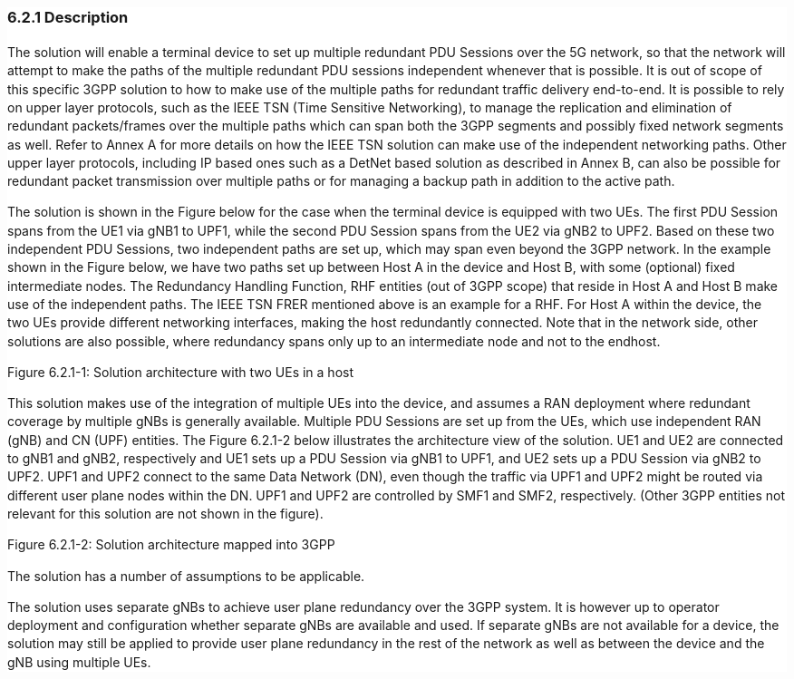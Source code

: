 ### 6.2.1 Description

The solution will enable a terminal device to set up multiple redundant
PDU Sessions over the 5G network, so that the network will attempt to
make the paths of the multiple redundant PDU sessions independent
whenever that is possible. It is out of scope of this specific 3GPP
solution to how to make use of the multiple paths for redundant traffic
delivery end-to-end. It is possible to rely on upper layer protocols,
such as the IEEE TSN (Time Sensitive Networking), to manage the
replication and elimination of redundant packets/frames over the
multiple paths which can span both the 3GPP segments and possibly fixed
network segments as well. Refer to Annex A for more details on how the
IEEE TSN solution can make use of the independent networking paths.
Other upper layer protocols, including IP based ones such as a DetNet
based solution as described in Annex B, can also be possible for
redundant packet transmission over multiple paths or for managing a
backup path in addition to the active path.

The solution is shown in the Figure below for the case when the terminal
device is equipped with two UEs. The first PDU Session spans from the
UE1 via gNB1 to UPF1, while the second PDU Session spans from the UE2
via gNB2 to UPF2. Based on these two independent PDU Sessions, two
independent paths are set up, which may span even beyond the 3GPP
network. In the example shown in the Figure below, we have two paths set
up between Host A in the device and Host B, with some (optional) fixed
intermediate nodes. The Redundancy Handling Function, RHF entities (out
of 3GPP scope) that reside in Host A and Host B make use of the
independent paths. The IEEE TSN FRER mentioned above is an example for a
RHF. For Host A within the device, the two UEs provide different
networking interfaces, making the host redundantly connected. Note that
in the network side, other solutions are also possible, where redundancy
spans only up to an intermediate node and not to the endhost.

Figure 6.2.1-1: Solution architecture with two UEs in a host

This solution makes use of the integration of multiple UEs into the
device, and assumes a RAN deployment where redundant coverage by
multiple gNBs is generally available. Multiple PDU Sessions are set up
from the UEs, which use independent RAN (gNB) and CN (UPF) entities. The
Figure 6.2.1-2 below illustrates the architecture view of the solution.
UE1 and UE2 are connected to gNB1 and gNB2, respectively and UE1 sets up
a PDU Session via gNB1 to UPF1, and UE2 sets up a PDU Session via gNB2
to UPF2. UPF1 and UPF2 connect to the same Data Network (DN), even
though the traffic via UPF1 and UPF2 might be routed via different user
plane nodes within the DN. UPF1 and UPF2 are controlled by SMF1 and
SMF2, respectively. (Other 3GPP entities not relevant for this solution
are not shown in the figure).

Figure 6.2.1-2: Solution architecture mapped into 3GPP

The solution has a number of assumptions to be applicable.

The solution uses separate gNBs to achieve user plane redundancy over
the 3GPP system. It is however up to operator deployment and
configuration whether separate gNBs are available and used. If separate
gNBs are not available for a device, the solution may still be applied
to provide user plane redundancy in the rest of the network as well as
between the device and the gNB using multiple UEs.
